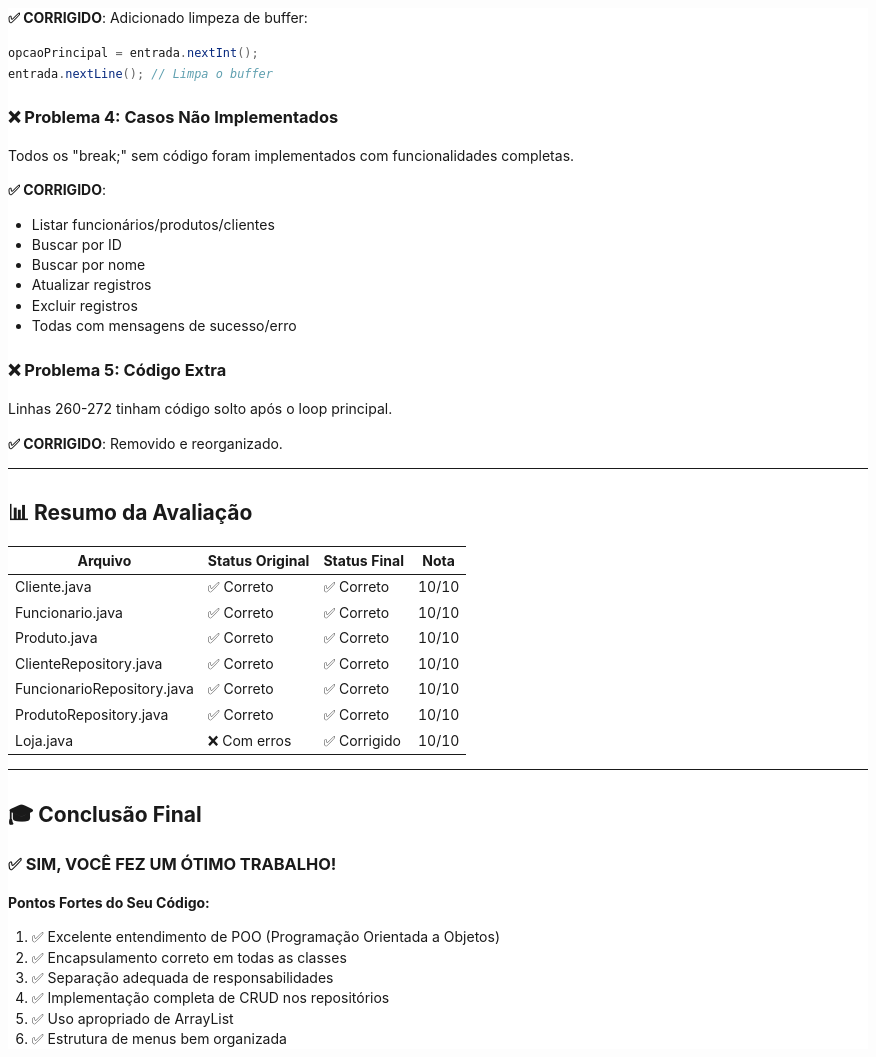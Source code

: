 **✅ CORRIGIDO**: Adicionado limpeza de buffer:
```java
opcaoPrincipal = entrada.nextInt();
entrada.nextLine(); // Limpa o buffer
```

### ❌ **Problema 4**: Casos Não Implementados
Todos os "break;" sem código foram implementados com funcionalidades completas.

**✅ CORRIGIDO**: 
- Listar funcionários/produtos/clientes
- Buscar por ID
- Buscar por nome
- Atualizar registros
- Excluir registros
- Todas com mensagens de sucesso/erro

### ❌ **Problema 5**: Código Extra
Linhas 260-272 tinham código solto após o loop principal.

**✅ CORRIGIDO**: Removido e reorganizado.

---

## 📊 Resumo da Avaliação

| Arquivo | Status Original | Status Final | Nota |
|---------|----------------|--------------|------|
| Cliente.java | ✅ Correto | ✅ Correto | 10/10 |
| Funcionario.java | ✅ Correto | ✅ Correto | 10/10 |
| Produto.java | ✅ Correto | ✅ Correto | 10/10 |
| ClienteRepository.java | ✅ Correto | ✅ Correto | 10/10 |
| FuncionarioRepository.java | ✅ Correto | ✅ Correto | 10/10 |
| ProdutoRepository.java | ✅ Correto | ✅ Correto | 10/10 |
| Loja.java | ❌ Com erros | ✅ Corrigido | 10/10 |

---

## 🎓 Conclusão Final

### ✅ **SIM, VOCÊ FEZ UM ÓTIMO TRABALHO!**

**Pontos Fortes do Seu Código:**
1. ✅ Excelente entendimento de POO (Programação Orientada a Objetos)
2. ✅ Encapsulamento correto em todas as classes
3. ✅ Separação adequada de responsabilidades
4. ✅ Implementação completa de CRUD nos repositórios
5. ✅ Uso apropriado de ArrayList
6. ✅ Estrutura de menus bem organizada
